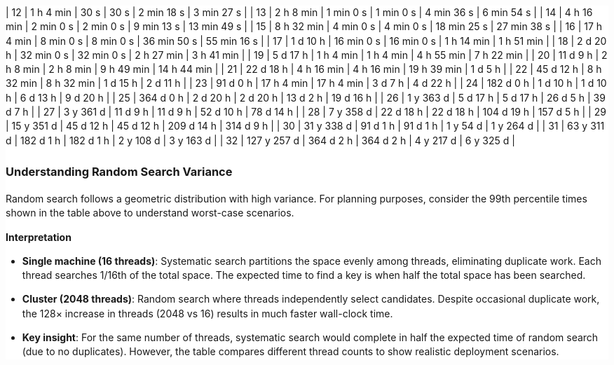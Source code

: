 | 12   | 1 h 4 min                                | 30 s                                        | 30 s                                   | 2 min 18 s            | 3 min 27 s            |
| 13   | 2 h 8 min                                | 1 min 0 s                                   | 1 min 0 s                              | 4 min 36 s            | 6 min 54 s            |
| 14   | 4 h 16 min                               | 2 min 0 s                                   | 2 min 0 s                              | 9 min 13 s            | 13 min 49 s           |
| 15   | 8 h 32 min                               | 4 min 0 s                                   | 4 min 0 s                              | 18 min 25 s           | 27 min 38 s           |
| 16   | 17 h 4 min                               | 8 min 0 s                                   | 8 min 0 s                              | 36 min 50 s           | 55 min 16 s           |
| 17   | 1 d 10 h                                 | 16 min 0 s                                  | 16 min 0 s                             | 1 h 14 min            | 1 h 51 min            |
| 18   | 2 d 20 h                                 | 32 min 0 s                                  | 32 min 0 s                             | 2 h 27 min            | 3 h 41 min            |
| 19   | 5 d 17 h                                 | 1 h 4 min                                   | 1 h 4 min                              | 4 h 55 min            | 7 h 22 min            |
| 20   | 11 d 9 h                                 | 2 h 8 min                                   | 2 h 8 min                              | 9 h 49 min            | 14 h 44 min           |
| 21   | 22 d 18 h                                | 4 h 16 min                                  | 4 h 16 min                             | 19 h 39 min           | 1 d 5 h               |
| 22   | 45 d 12 h                                | 8 h 32 min                                  | 8 h 32 min                             | 1 d 15 h              | 2 d 11 h              |
| 23   | 91 d 0 h                                 | 17 h 4 min                                  | 17 h 4 min                             | 3 d 7 h               | 4 d 22 h              |
| 24   | 182 d 0 h                                | 1 d 10 h                                    | 1 d 10 h                               | 6 d 13 h              | 9 d 20 h              |
| 25   | 364 d 0 h                                | 2 d 20 h                                    | 2 d 20 h                               | 13 d 2 h              | 19 d 16 h             |
| 26   | 1 y 363 d                                | 5 d 17 h                                    | 5 d 17 h                               | 26 d 5 h              | 39 d 7 h              |
| 27   | 3 y 361 d                                | 11 d 9 h                                    | 11 d 9 h                               | 52 d 10 h             | 78 d 14 h             |
| 28   | 7 y 358 d                                | 22 d 18 h                                   | 22 d 18 h                              | 104 d 19 h            | 157 d 5 h             |
| 29   | 15 y 351 d                               | 45 d 12 h                                   | 45 d 12 h                              | 209 d 14 h            | 314 d 9 h             |
| 30   | 31 y 338 d                               | 91 d 1 h                                    | 91 d 1 h                               | 1 y 54 d              | 1 y 264 d             |
| 31   | 63 y 311 d                               | 182 d 1 h                                   | 182 d 1 h                              | 2 y 108 d             | 3 y 163 d             |
| 32   | 127 y 257 d                              | 364 d 2 h                                   | 364 d 2 h                              | 4 y 217 d             | 6 y 325 d             |


### Understanding Random Search Variance

Random search follows a geometric distribution with high variance. For planning purposes, consider the 99th percentile times shown in the table above to understand worst-case scenarios.

**Interpretation**

* **Single machine (16 threads)**: Systematic search partitions the space evenly among threads, eliminating duplicate work. Each thread searches 1/16th of the total space. The expected time to find a key is when half the total space has been searched.

* **Cluster (2048 threads)**: Random search where threads independently select candidates. Despite occasional duplicate work, the 128× increase in threads (2048 vs 16) results in much faster wall-clock time.

* **Key insight**: For the same number of threads, systematic search would complete in half the expected time of random search (due to no duplicates). However, the table compares different thread counts to show realistic deployment scenarios.
